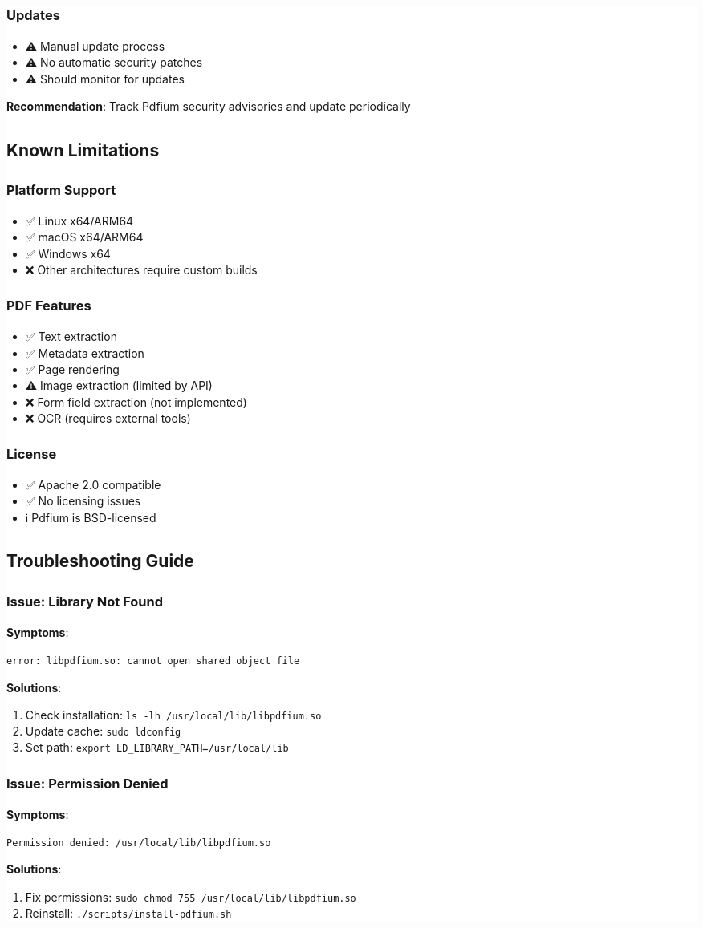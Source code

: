 ### Updates
- ⚠️ Manual update process
- ⚠️ No automatic security patches
- ⚠️ Should monitor for updates

**Recommendation**: Track Pdfium security advisories and update periodically

## Known Limitations

### Platform Support
- ✅ Linux x64/ARM64
- ✅ macOS x64/ARM64
- ✅ Windows x64
- ❌ Other architectures require custom builds

### PDF Features
- ✅ Text extraction
- ✅ Metadata extraction
- ✅ Page rendering
- ⚠️ Image extraction (limited by API)
- ❌ Form field extraction (not implemented)
- ❌ OCR (requires external tools)

### License
- ✅ Apache 2.0 compatible
- ✅ No licensing issues
- ℹ️ Pdfium is BSD-licensed

## Troubleshooting Guide

### Issue: Library Not Found

**Symptoms**:
```
error: libpdfium.so: cannot open shared object file
```

**Solutions**:
1. Check installation: `ls -lh /usr/local/lib/libpdfium.so`
2. Update cache: `sudo ldconfig`
3. Set path: `export LD_LIBRARY_PATH=/usr/local/lib`

### Issue: Permission Denied

**Symptoms**:
```
Permission denied: /usr/local/lib/libpdfium.so
```

**Solutions**:
1. Fix permissions: `sudo chmod 755 /usr/local/lib/libpdfium.so`
2. Reinstall: `./scripts/install-pdfium.sh`
